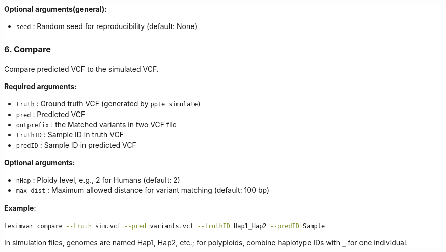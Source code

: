 **Optional arguments(general):**  
- `seed` : Random seed for reproducibility (default: None)

### 6. Compare
Compare predicted VCF to the simulated VCF.

**Required arguments:**  
- `truth` : Ground truth VCF (generated by `ppte simulate`)  
- `pred` : Predicted VCF  
- `outprefix` : the Matched variants in two VCF file  
- `truthID` : Sample ID in truth VCF  
- `predID` : Sample ID in predicted VCF  

**Optional arguments:**  
- `nHap` : Ploidy level, e.g., 2 for Humans  (default: 2)  
- `max_dist` : Maximum allowed distance for variant matching (default: 100 bp)  

**Example**:
```bash
tesimvar compare --truth sim.vcf --pred variants.vcf --truthID Hap1_Hap2 --predID Sample
```
In simulation files, genomes are named Hap1, Hap2, etc.; for polyploids, combine haplotype IDs with `_` for one individual.  

